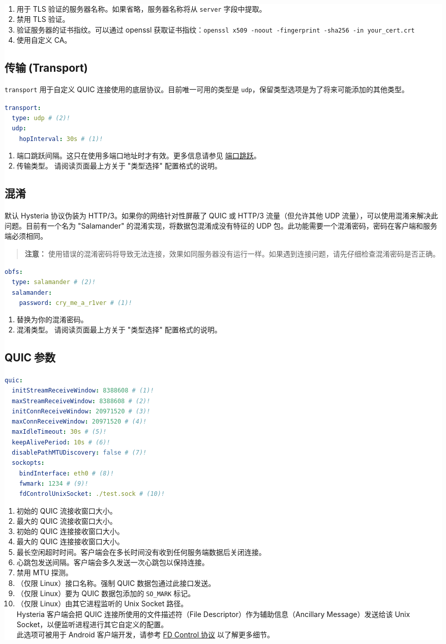 1. 用于 TLS 验证的服务器名称。如果省略，服务器名称将从 `server` 字段中提取。
2. 禁用 TLS 验证。
3. 验证服务器的证书指纹。可以通过 openssl 获取证书指纹：`openssl x509 -noout -fingerprint -sha256 -in your_cert.crt`
4. 使用自定义 CA。

## 传输 (Transport)

`transport` 用于自定义 QUIC 连接使用的底层协议。目前唯一可用的类型是 `udp`，保留类型选项是为了将来可能添加的其他类型。

```yaml
transport:
  type: udp # (2)!
  udp:
    hopInterval: 30s # (1)!
```

1. 端口跳跃间隔。这只在使用多端口地址时才有效。更多信息请参见 [端口跳跃](Port-Hopping.md)。
2. 传输类型。 请阅读页面最上方关于 "类型选择" 配置格式的说明。

## 混淆

默认 Hysteria 协议伪装为 HTTP/3。如果你的网络针对性屏蔽了 QUIC 或 HTTP/3 流量（但允许其他 UDP 流量），可以使用混淆来解决此问题。目前有一个名为 "Salamander" 的混淆实现，将数据包混淆成没有特征的 UDP 包。此功能需要一个混淆密码，密码在客户端和服务端必须相同。

> **注意：** 使用错误的混淆密码将导致无法连接，效果如同服务器没有运行一样。如果遇到连接问题，请先仔细检查混淆密码是否正确。

```yaml
obfs:
  type: salamander # (2)!
  salamander:
    password: cry_me_a_r1ver # (1)!
```

1. 替换为你的混淆密码。
2. 混淆类型。 请阅读页面最上方关于 "类型选择" 配置格式的说明。

## QUIC 参数

```yaml
quic:
  initStreamReceiveWindow: 8388608 # (1)!
  maxStreamReceiveWindow: 8388608 # (2)!
  initConnReceiveWindow: 20971520 # (3)!
  maxConnReceiveWindow: 20971520 # (4)!
  maxIdleTimeout: 30s # (5)!
  keepAlivePeriod: 10s # (6)!
  disablePathMTUDiscovery: false # (7)!
  sockopts:
    bindInterface: eth0 # (8)!
    fwmark: 1234 # (9)!
    fdControlUnixSocket: ./test.sock # (10)!
```

1. 初始的 QUIC 流接收窗口大小。
2. 最大的 QUIC 流接收窗口大小。
3. 初始的 QUIC 连接接收窗口大小。
4. 最大的 QUIC 连接接收窗口大小。
5. 最长空闲超时时间。客户端会在多长时间没有收到任何服务端数据后关闭连接。
6. 心跳包发送间隔。客户端会多久发送一次心跳包以保持连接。
7. 禁用 MTU 探测。
8. （仅限 Linux）接口名称。强制 QUIC 数据包通过此接口发送。
9. （仅限 Linux）要为 QUIC 数据包添加的 `SO_MARK` 标记。
10. （仅限 Linux）由其它进程监听的 Unix Socket 路径。<br>Hysteria 客户端会把 QUIC 连接所使用的文件描述符（File Descriptor）作为辅助信息（Ancillary Message）发送给该 Unix Socket，以便监听进程进行其它自定义的配置。<br>此选项可被用于 Android 客户端开发，请参考 [FD Control 协议](./FD-Control.md) 以了解更多细节。
